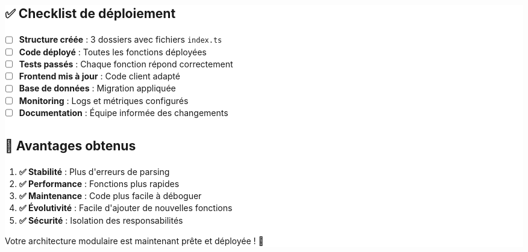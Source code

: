 ## ✅ **Checklist de déploiement**

- [ ] **Structure créée** : 3 dossiers avec fichiers `index.ts`
- [ ] **Code déployé** : Toutes les fonctions déployées
- [ ] **Tests passés** : Chaque fonction répond correctement
- [ ] **Frontend mis à jour** : Code client adapté
- [ ] **Base de données** : Migration appliquée
- [ ] **Monitoring** : Logs et métriques configurés
- [ ] **Documentation** : Équipe informée des changements

## 🎯 **Avantages obtenus**

1. **✅ Stabilité** : Plus d'erreurs de parsing
2. **✅ Performance** : Fonctions plus rapides
3. **✅ Maintenance** : Code plus facile à déboguer
4. **✅ Évolutivité** : Facile d'ajouter de nouvelles fonctions
5. **✅ Sécurité** : Isolation des responsabilités

Votre architecture modulaire est maintenant prête et déployée ! 🚀
